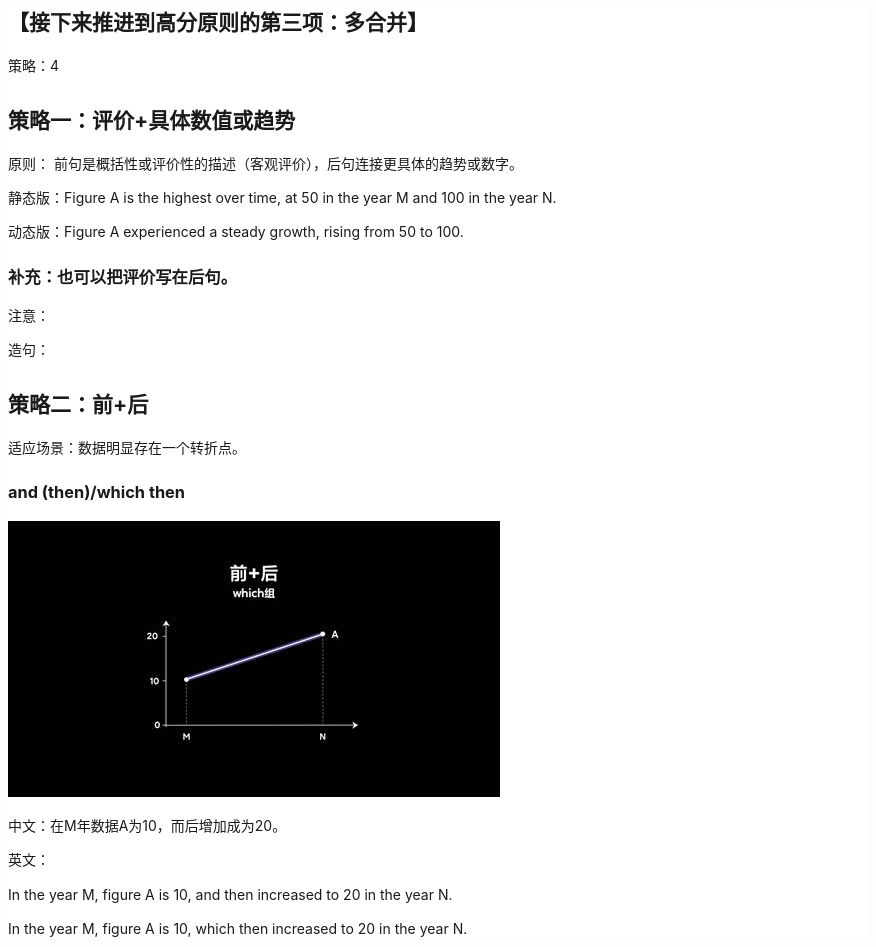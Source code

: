  

## 【接下来推进到高分原则的第三项：多合并】

策略：4

 

## 策略一：评价+具体数值或趋势

原则： 前句是概括性或评价性的描述（客观评价），后句连接更具体的趋势或数字。

静态版：Figure A is the highest over time, at 50 in the year M and 100 in the year N.

动态版：Figure A experienced a steady growth, rising from 50 to 100.



### 补充：也可以把评价写在后句。

注意：

造句：

 

## 策略二：前+后

适应场景：数据明显存在一个转折点。



### and (then)/which then

![descript](./clip_image006-1706790407054-1.jpg)

中文：在M年数据A为10，而后增加成为20。

英文：

In the year M, figure A is 10, and then increased to 20 in the year N.

In the year M, figure A is 10, which then increased to 20 in the year N.
